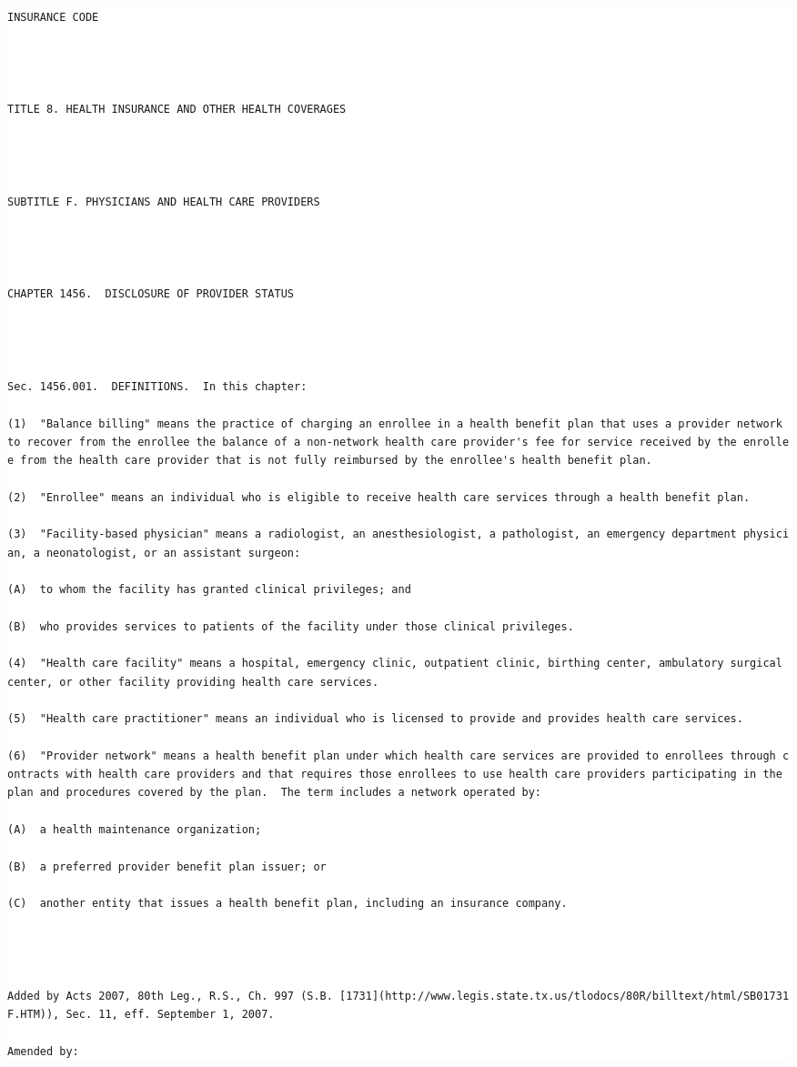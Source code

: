 ﻿
    
    
    	
    					
    
    
    INSURANCE CODE
    
      
    
    
    TITLE 8. HEALTH INSURANCE AND OTHER HEALTH COVERAGES
    
      
    
    
    SUBTITLE F. PHYSICIANS AND HEALTH CARE PROVIDERS
    
      
    
    
    CHAPTER 1456.  DISCLOSURE OF PROVIDER STATUS
    
      
    
    
    Sec. 1456.001.  DEFINITIONS.  In this chapter:
    
    (1)  "Balance billing" means the practice of charging an enrollee in a health benefit plan that uses a provider network to recover from the enrollee the balance of a non-network health care provider's fee for service received by the enrollee from the health care provider that is not fully reimbursed by the enrollee's health benefit plan.
    
    (2)  "Enrollee" means an individual who is eligible to receive health care services through a health benefit plan.
    
    (3)  "Facility-based physician" means a radiologist, an anesthesiologist, a pathologist, an emergency department physician, a neonatologist, or an assistant surgeon:
    
    (A)  to whom the facility has granted clinical privileges; and
    
    (B)  who provides services to patients of the facility under those clinical privileges.
    
    (4)  "Health care facility" means a hospital, emergency clinic, outpatient clinic, birthing center, ambulatory surgical center, or other facility providing health care services.
    
    (5)  "Health care practitioner" means an individual who is licensed to provide and provides health care services.
    
    (6)  "Provider network" means a health benefit plan under which health care services are provided to enrollees through contracts with health care providers and that requires those enrollees to use health care providers participating in the plan and procedures covered by the plan.  The term includes a network operated by:
    
    (A)  a health maintenance organization;
    
    (B)  a preferred provider benefit plan issuer; or
    
    (C)  another entity that issues a health benefit plan, including an insurance company.
    
    
    
    
    Added by Acts 2007, 80th Leg., R.S., Ch. 997 (S.B. [1731](http://www.legis.state.tx.us/tlodocs/80R/billtext/html/SB01731F.HTM)), Sec. 11, eff. September 1, 2007.
    
    Amended by: 
    